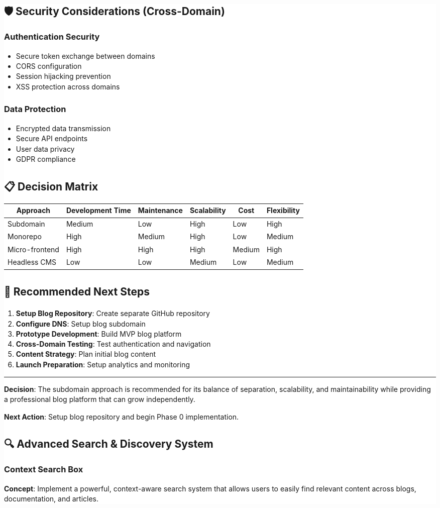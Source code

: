 ## 🛡️ Security Considerations (Cross-Domain)

### Authentication Security

- Secure token exchange between domains
- CORS configuration
- Session hijacking prevention
- XSS protection across domains

### Data Protection

- Encrypted data transmission
- Secure API endpoints
- User data privacy
- GDPR compliance

## 📋 Decision Matrix

| Approach       | Development Time | Maintenance | Scalability | Cost   | Flexibility |
| -------------- | ---------------- | ----------- | ----------- | ------ | ----------- |
| Subdomain      | Medium           | Low         | High        | Low    | High        |
| Monorepo       | High             | Medium      | High        | Low    | Medium      |
| Micro-frontend | High             | High        | High        | Medium | High        |
| Headless CMS   | Low              | Low         | Medium      | Low    | Medium      |

## 🎯 Recommended Next Steps

1. **Setup Blog Repository**: Create separate GitHub repository
2. **Configure DNS**: Setup blog subdomain
3. **Prototype Development**: Build MVP blog platform
4. **Cross-Domain Testing**: Test authentication and navigation
5. **Content Strategy**: Plan initial blog content
6. **Launch Preparation**: Setup analytics and monitoring

---

**Decision**: The subdomain approach is recommended for its balance of separation, scalability, and maintainability while providing a professional blog platform that can grow independently.

**Next Action**: Setup blog repository and begin Phase 0 implementation.

## 🔍 Advanced Search & Discovery System

### Context Search Box

**Concept**: Implement a powerful, context-aware search system that allows users to easily find relevant content across blogs, documentation, and articles.

